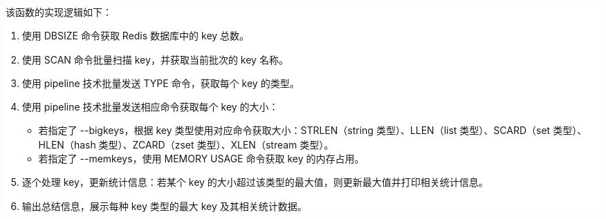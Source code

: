该函数的实现逻辑如下：

1. 使用 DBSIZE 命令获取 Redis 数据库中的 key 总数。
2. 使用 SCAN 命令批量扫描 key，并获取当前批次的 key 名称。
3. 使用 pipeline 技术批量发送 TYPE 命令，获取每个 key 的类型。
4. 使用 pipeline 技术批量发送相应命令获取每个 key 的大小：
   - 若指定了 --bigkeys，根据 key 类型使用对应命令获取大小：STRLEN（string 类型）、LLEN（list 类型）、SCARD（set 类型）、HLEN（hash 类型）、ZCARD（zset 类型）、XLEN（stream 类型）。
   - 若指定了 --memkeys，使用 MEMORY USAGE 命令获取 key 的内存占用。
5. 逐个处理 key，更新统计信息：若某个 key 的大小超过该类型的最大值，则更新最大值并打印相关统计信息。

6. 输出总结信息，展示每种 key 类型的最大 key 及其相关统计数据。
